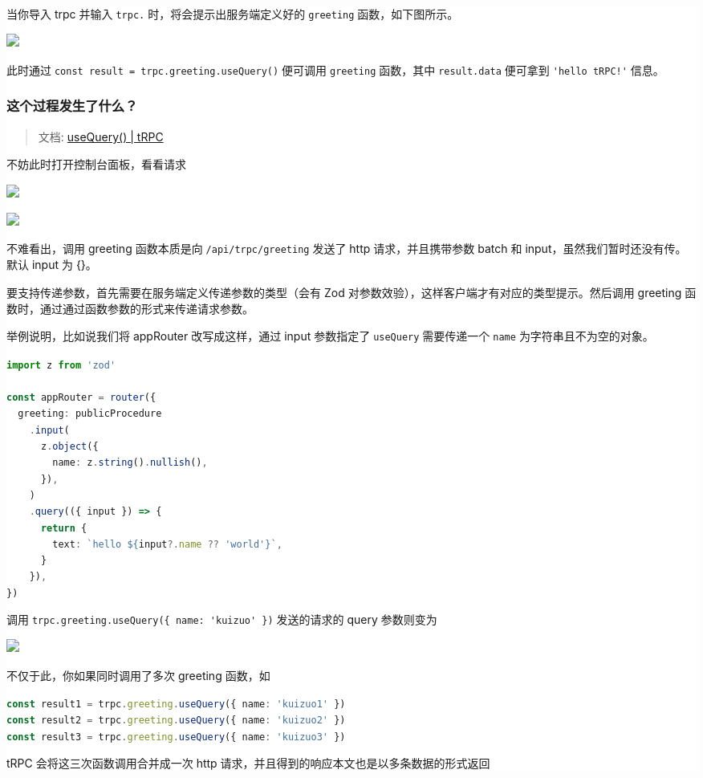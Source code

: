 当你导入 trpc 并输入 `trpc.` 时，将会提示出服务端定义好的 `greeting` 函数，如下图所示。

![](https://img.kuizuo.me/YDKc7TixQA.png)

此时通过 `const result = trpc.greeting.useQuery()` 便可调用 `greeting` 函数，其中 `result.data` 便可拿到 `'hello tRPC!'` 信息。

### 这个过程发生了什么？

> 文档: [useQuery() | tRPC](https://trpc.io/docs/useQuery 'useQuery() | tRPC')

不妨此时打开控制台面板，看看请求

![](https://img.kuizuo.me/WfW8ehqUKz.png)

![](https://img.kuizuo.me/qicvoGjshx.png)

不难看出，调用 greeting 函数本质是向 `/api/trpc/greeting` 发送了 http 请求，并且携带参数 batch 和 input，虽然我们暂时还没有传。默认 input 为 {}。

要支持传递参数，首先需要在服务端定义传递参数的类型（会有 Zod 对参数效验），这样客户端才有对应的类型提示。然后调用 greeting 函数时，通过通过函数参数的形式来传递请求参数。

举例说明，比如说我们将 appRouter 改写成这样，通过 input 参数指定了 `useQuery` 需要传递一个 `name` 为字符串且不为空的对象。

```typescript
import z from 'zod'

const appRouter = router({
  greeting: publicProcedure
    .input(
      z.object({
        name: z.string().nullish(),
      }),
    )
    .query(({ input }) => {
      return {
        text: `hello ${input?.name ?? 'world'}`,
      }
    }),
})
```

调用 `trpc.greeting.useQuery({ name: 'kuizuo' })` 发送的请求的 query 参数则变为

![](https://img.kuizuo.me/20230307214659.png)

不仅于此，你如果同时调用了多次 greeting 函数，如

```typescript title='pages/index.tsx'
const result1 = trpc.greeting.useQuery({ name: 'kuizuo1' })
const result2 = trpc.greeting.useQuery({ name: 'kuizuo2' })
const result3 = trpc.greeting.useQuery({ name: 'kuizuo3' })
```

tRPC 会将这三次函数调用合并成一次 http 请求，并且得到的响应本文也是以多条数据的形式返回
